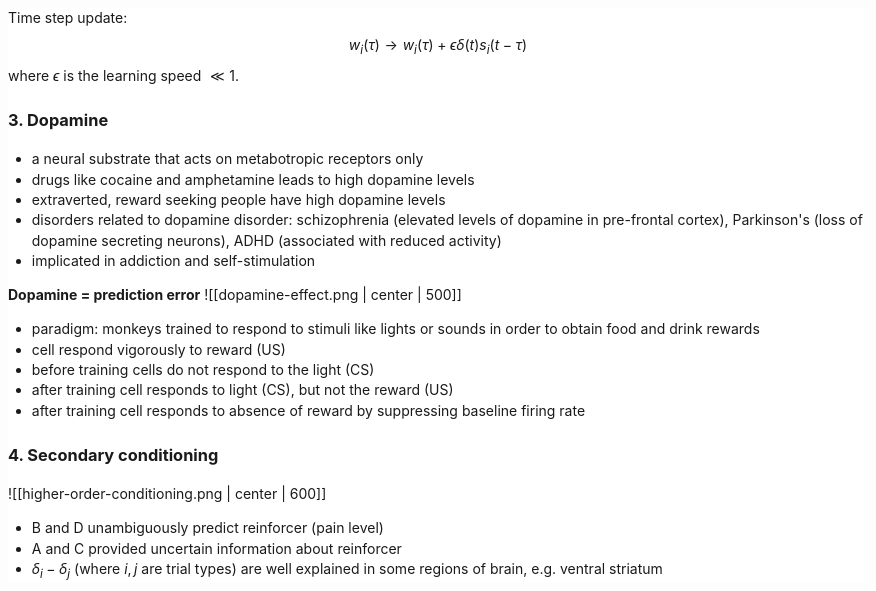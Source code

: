 Time step update:
$$w_i(\tau) \rightarrow w_i(\tau) + \epsilon \delta(t) s_i(t-\tau)$$
where $\epsilon$ is the learning speed $\ll 1$.

### 3. Dopamine
- a neural substrate that acts on metabotropic receptors only
- drugs like cocaine and amphetamine leads to high dopamine levels
- extraverted, reward seeking people have high dopamine levels
- disorders related to dopamine disorder: schizophrenia (elevated levels of dopamine in pre-frontal cortex), Parkinson's (loss of dopamine secreting neurons), ADHD (associated with reduced activity)
- implicated in addiction and self-stimulation

**Dopamine = prediction error**
![[dopamine-effect.png | center | 500]]
- paradigm: monkeys trained to respond to stimuli like lights or sounds in order to obtain food and drink rewards
- cell respond vigorously to reward (US)
- before training cells do not respond to the light (CS)
- after training cell responds to light (CS), but not the reward (US)
- after training cell responds to absence of reward by suppressing baseline firing rate

### 4. Secondary conditioning
![[higher-order-conditioning.png | center | 600]]
- B and D unambiguously predict reinforcer (pain level)
- A and C provided uncertain information about reinforcer
- $\delta_i - \delta_j$ (where $i,j$ are trial types) are well explained in some regions of brain, e.g. ventral striatum






